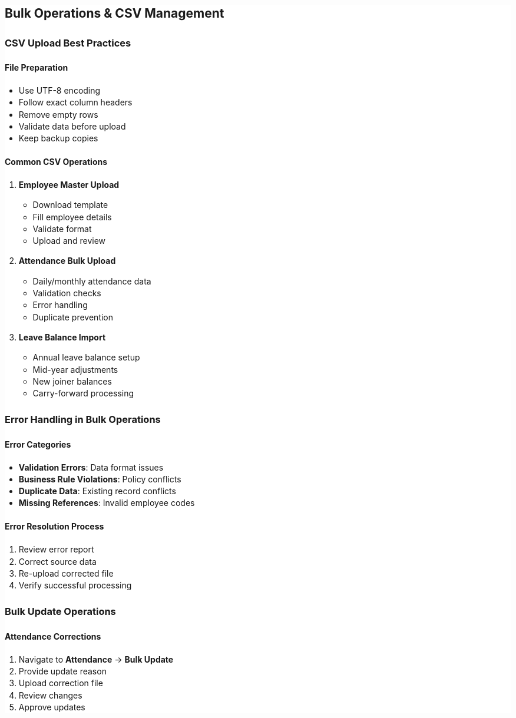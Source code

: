 ## Bulk Operations & CSV Management

### CSV Upload Best Practices

#### File Preparation
- Use UTF-8 encoding
- Follow exact column headers
- Remove empty rows
- Validate data before upload
- Keep backup copies

#### Common CSV Operations

1. **Employee Master Upload**
   - Download template
   - Fill employee details
   - Validate format
   - Upload and review

2. **Attendance Bulk Upload**
   - Daily/monthly attendance data
   - Validation checks
   - Error handling
   - Duplicate prevention

3. **Leave Balance Import**
   - Annual leave balance setup
   - Mid-year adjustments
   - New joiner balances
   - Carry-forward processing

### Error Handling in Bulk Operations

#### Error Categories
- **Validation Errors**: Data format issues
- **Business Rule Violations**: Policy conflicts
- **Duplicate Data**: Existing record conflicts
- **Missing References**: Invalid employee codes

#### Error Resolution Process
1. Review error report
2. Correct source data
3. Re-upload corrected file
4. Verify successful processing

### Bulk Update Operations

#### Attendance Corrections
1. Navigate to **Attendance** → **Bulk Update**
2. Provide update reason
3. Upload correction file
4. Review changes
5. Approve updates
